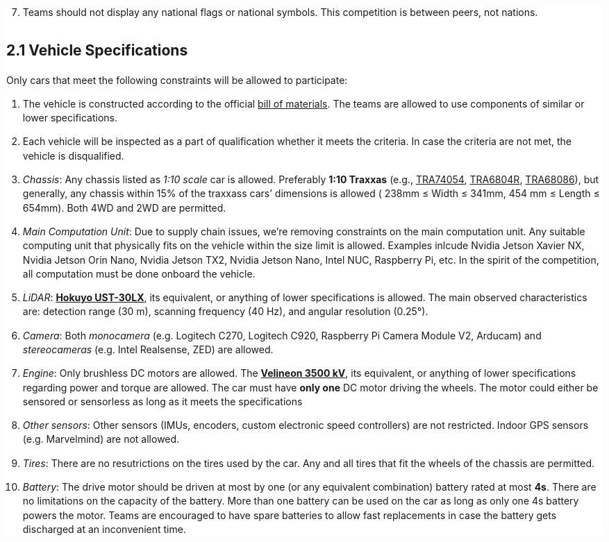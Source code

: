 7. Teams should not display any national flags or national symbols. This competition is between peers, not nations.

## 2.1 Vehicle Specifications

Only cars that meet the following constraints will be allowed to participate:

1. The vehicle is constructed according to the official [bill of materials](https://f1tenth.readthedocs.io/en/foxy_test/getting_started/build_car/bom.html#bill-of-materials). The teams are allowed to use components of similar or lower specifications.

2. Each vehicle will be inspected as a part of qualification whether it meets the criteria. In case the criteria are not met, the vehicle is disqualified.

3. _Chassis_:
    Any chassis listed as *1:10 scale* car is allowed. Preferably **1:10 Traxxas** (e.g., [TRA74054](https://traxxas.com/products/models/electric/ford-fiesta-st-rally), [TRA6804R](https://traxxas.com/products/models/electric/6804Rslash4x4platinum), [TRA68086](https://traxxas.com/products/models/electric/slash-4x4-tsm)), but generally, any chassis within 15% of the traxxass cars’ dimensions is allowed ( 238mm ≤ Width ≤ 341mm, 454 mm ≤ Length ≤ 654mm). Both 4WD and 2WD are permitted.

4. _Main Computation Unit_:
    Due to supply chain issues, we’re removing constraints on the main computation unit. Any suitable computing unit that physically fits on the vehicle within the size limit is allowed. Examples inlcude Nvidia Jetson Xavier NX, Nvidia Jetson Orin Nano, Nvidia Jetson TX2, Nvidia Jetson Nano, Intel NUC, Raspberry Pi, etc. In the spirit of the competition, all computation must be done onboard the vehicle.

5. _LiDAR_:
    [**Hokuyo UST-30LX**](https://www.hokuyo-aut.jp/search/single.php?serial=233), its equivalent, or anything of lower specifications is allowed. The main observed characteristics are: detection range (30 m), scanning frequency (40 Hz), and angular resolution (0.25°).

6. _Camera_:
    Both *monocamera* (e.g. Logitech C270, Logitech C920, Raspberry Pi Camera Module V2, Arducam) and *stereocameras* (e.g. Intel Realsense, ZED) are allowed.

7. _Engine_:
    Only brushless DC motors are allowed. The [**Velineon 3500 kV**](https://traxxas.com/sites/default/files/3351-INST-KC1682%20Velineon%203500_ML_120813.pdf), its equivalent, or anything of lower specifications regarding power and torque are allowed. The car must have **only one** DC motor driving the wheels. The motor could either be sensored or sensorless as long as it meets the specifications

9. _Other sensors_:
    Other sensors (IMUs, encoders, custom electronic speed controllers) are not restricted. Indoor GPS sensors (e.g. Marvelmind) are not allowed.

10. _Tires_:
    There are no resutrictions on the tires used by the car. Any and all tires that fit the wheels of the chassis are permitted.

11. _Battery_:
    The drive motor should be driven at most by one (or any equivalent combination) battery rated at most **4s**. There are no limitations on the capacity of the battery. More than one battery can be used on the car as long as only one 4s battery powers the motor. Teams are encouraged to have spare batteries to allow fast replacements in case the battery gets discharged at an inconvenient time.
